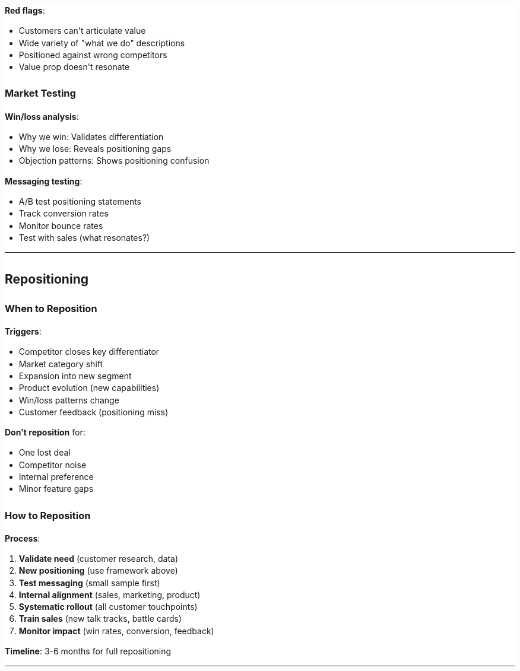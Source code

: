 **Red flags**:
- Customers can't articulate value
- Wide variety of "what we do" descriptions
- Positioned against wrong competitors
- Value prop doesn't resonate

### Market Testing

**Win/loss analysis**:
- Why we win: Validates differentiation
- Why we lose: Reveals positioning gaps
- Objection patterns: Shows positioning confusion

**Messaging testing**:
- A/B test positioning statements
- Track conversion rates
- Monitor bounce rates
- Test with sales (what resonates?)

---

## Repositioning

### When to Reposition

**Triggers**:
- Competitor closes key differentiator
- Market category shift
- Expansion into new segment
- Product evolution (new capabilities)
- Win/loss patterns change
- Customer feedback (positioning miss)

**Don't reposition** for:
- One lost deal
- Competitor noise
- Internal preference
- Minor feature gaps

### How to Reposition

**Process**:
1. **Validate need** (customer research, data)
2. **New positioning** (use framework above)
3. **Test messaging** (small sample first)
4. **Internal alignment** (sales, marketing, product)
5. **Systematic rollout** (all customer touchpoints)
6. **Train sales** (new talk tracks, battle cards)
7. **Monitor impact** (win rates, conversion, feedback)

**Timeline**: 3-6 months for full repositioning

---
